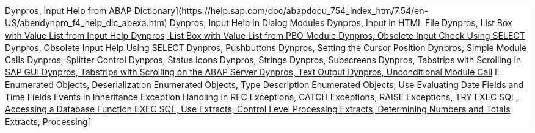 Dynpros, Input Help from ABAP Dictionary](https://help.sap.com/doc/abapdocu_754_index_htm/7.54/en-US/abendynpro_f4_help_dic_abexa.htm)[
Dynpros, Input Help in Dialog Modules](https://help.sap.com/doc/abapdocu_754_index_htm/7.54/en-US/abendynpro_f4_help_dial_abexa.htm)[
Dynpros, Input in HTML File](https://help.sap.com/doc/abapdocu_754_index_htm/7.54/en-US/abenhtml_input_abexa.htm)[
Dynpros, List Box with Value List from Input Help](https://help.sap.com/doc/abapdocu_754_index_htm/7.54/en-US/abendynpro_drop1_abexa.htm)[
Dynpros, List Box with Value List from PBO Module](https://help.sap.com/doc/abapdocu_754_index_htm/7.54/en-US/abendynpro_drop2_abexa.htm)[
Dynpros, Obsolete Input Check Using SELECT](https://help.sap.com/doc/abapdocu_754_index_htm/7.54/en-US/abendynpro_check_flow_abexa.htm)[
Dynpros, Obsolete Input Help Using SELECT](https://help.sap.com/doc/abapdocu_754_index_htm/7.54/en-US/abendynpro_f4_help_dyn_abexa.htm)[
Dynpros, Pushbuttons](https://help.sap.com/doc/abapdocu_754_index_htm/7.54/en-US/abendynpro_push_button_abexa.htm)[
Dynpros, Setting the Cursor Position](https://help.sap.com/doc/abapdocu_754_index_htm/7.54/en-US/abendynpro_set_cursor_abexa.htm)[
Dynpros, Simple Module Calls](https://help.sap.com/doc/abapdocu_754_index_htm/7.54/en-US/abendynpro_simple_module_abexa.htm)[
Dynpros, Splitter Control](https://help.sap.com/doc/abapdocu_754_index_htm/7.54/en-US/abendynpro_splitter_control_abexa.htm)[
Dynpros, Status Icons](https://help.sap.com/doc/abapdocu_754_index_htm/7.54/en-US/abendynpro_status_icons_abexa.htm)[
Dynpros, Strings](https://help.sap.com/doc/abapdocu_754_index_htm/7.54/en-US/abendynpro_strings_abexa.htm)[
Dynpros, Subscreens](https://help.sap.com/doc/abapdocu_754_index_htm/7.54/en-US/abendynpro_subscreen_abexa.htm)[
Dynpros, Tabstrips with Scrolling in SAP GUI](https://help.sap.com/doc/abapdocu_754_index_htm/7.54/en-US/abentab_strip_control1_abexa.htm)[
Dynpros, Tabstrips with Scrolling on the ABAP Server](https://help.sap.com/doc/abapdocu_754_index_htm/7.54/en-US/abentab_strip_control2_abexa.htm)[
Dynpros, Text Output](https://help.sap.com/doc/abapdocu_754_index_htm/7.54/en-US/abentext_output_abexa.htm)[
Dynpros, Unconditional Module Call](https://help.sap.com/doc/abapdocu_754_index_htm/7.54/en-US/abendynpro_at_exit_comm_abexa.htm)
E
[
Enumerated Objects, Deserialization](https://help.sap.com/doc/abapdocu_754_index_htm/7.54/en-US/abenenum_deserialization_abexa.htm)[
Enumerated Objects, Type Description](https://help.sap.com/doc/abapdocu_754_index_htm/7.54/en-US/abenenum_description_abexa.htm)[
Enumerated Objects, Use](https://help.sap.com/doc/abapdocu_754_index_htm/7.54/en-US/abenenum_usage_abexa.htm)[
Evaluating Date Fields and Time Fields](https://help.sap.com/doc/abapdocu_754_index_htm/7.54/en-US/abendate_time_abexa.htm)[
Events in Inheritance](https://help.sap.com/doc/abapdocu_754_index_htm/7.54/en-US/abenevent_inheritance_abexa.htm)[
Exception Handling in RFC](https://help.sap.com/doc/abapdocu_754_index_htm/7.54/en-US/abenrfc_exceptions_abexa.htm)[
Exceptions, CATCH](https://help.sap.com/doc/abapdocu_754_index_htm/7.54/en-US/abencatch_exception_abexa.htm)[
Exceptions, RAISE](https://help.sap.com/doc/abapdocu_754_index_htm/7.54/en-US/abenraise_abexa.htm)[
Exceptions, TRY](https://help.sap.com/doc/abapdocu_754_index_htm/7.54/en-US/abentry_abexa.htm)[
EXEC SQL, Accessing a Database Function](https://help.sap.com/doc/abapdocu_754_index_htm/7.54/en-US/abenexec_sql_db_function_abexa.htm)[
EXEC SQL, Use](https://help.sap.com/doc/abapdocu_754_index_htm/7.54/en-US/abennative_sql_abexa.htm)[
Extracts, Control Level Processing](https://help.sap.com/doc/abapdocu_754_index_htm/7.54/en-US/abenextract_group_abexa.htm)[
Extracts, Determining Numbers and Totals](https://help.sap.com/doc/abapdocu_754_index_htm/7.54/en-US/abenextract_sum_abexa.htm)[
Extracts, Processing](https://help.sap.com/doc/abapdocu_754_index_htm/7.54/en-US/abenextract_at_abexa.htm)[